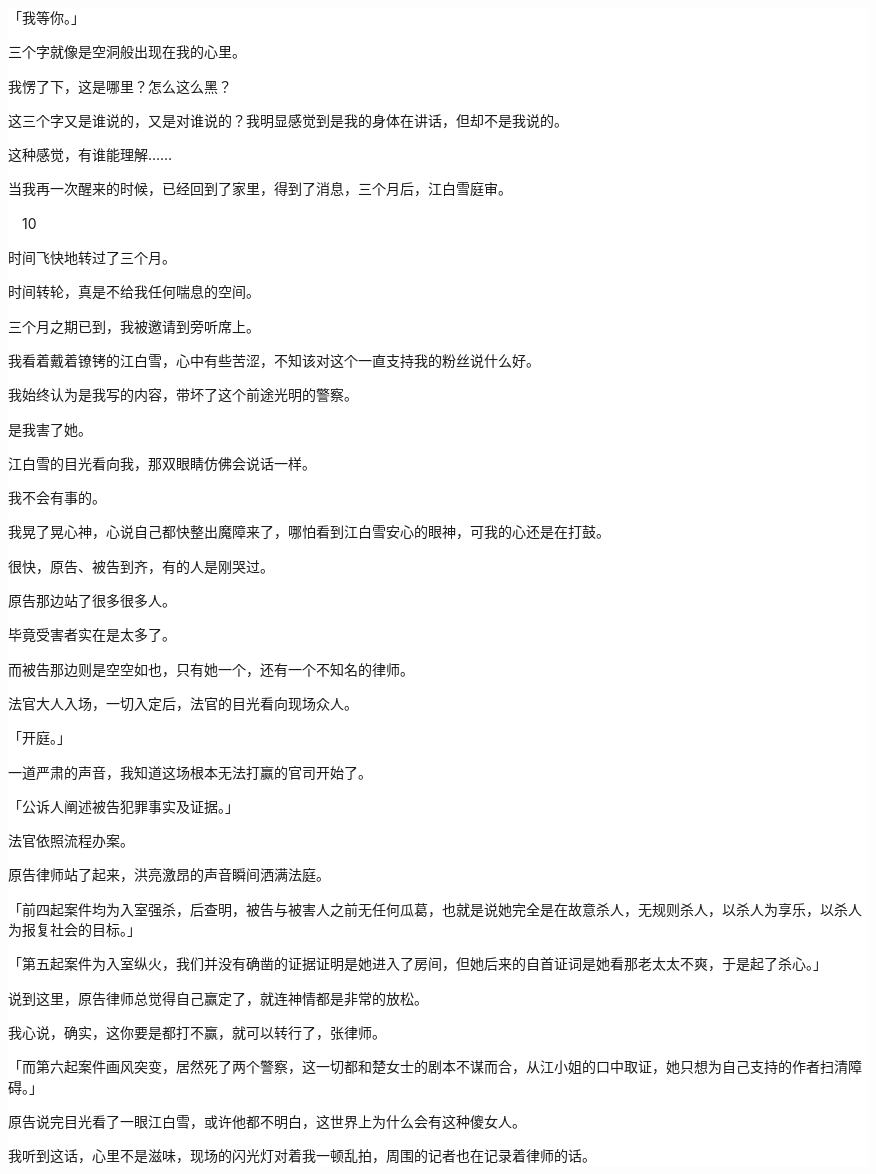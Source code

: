 「我等你。」

三个字就像是空洞般出现在我的心里。

我愣了下，这是哪里？怎么这么黑？

这三个字又是谁说的，又是对谁说的？我明显感觉到是我的身体在讲话，但却不是我说的。

这种感觉，有谁能理解……

当我再一次醒来的时候，已经回到了家里，得到了消息，三个月后，江白雪庭审。

　10

时间飞快地转过了三个月。

时间转轮，真是不给我任何喘息的空间。

三个月之期已到，我被邀请到旁听席上。

我看着戴着镣铐的江白雪，心中有些苦涩，不知该对这个一直支持我的粉丝说什么好。

我始终认为是我写的内容，带坏了这个前途光明的警察。

是我害了她。

江白雪的目光看向我，那双眼睛仿佛会说话一样。

我不会有事的。

我晃了晃心神，心说自己都快整出魔障来了，哪怕看到江白雪安心的眼神，可我的心还是在打鼓。

很快，原告、被告到齐，有的人是刚哭过。

原告那边站了很多很多人。

毕竟受害者实在是太多了。

而被告那边则是空空如也，只有她一个，还有一个不知名的律师。

法官大人入场，一切入定后，法官的目光看向现场众人。

「开庭。」

一道严肃的声音，我知道这场根本无法打赢的官司开始了。

「公诉人阐述被告犯罪事实及证据。」

法官依照流程办案。

原告律师站了起来，洪亮激昂的声音瞬间洒满法庭。

「前四起案件均为入室强杀，后查明，被告与被害人之前无任何瓜葛，也就是说她完全是在故意杀人，无规则杀人，以杀人为享乐，以杀人为报复社会的目标。」

「第五起案件为入室纵火，我们并没有确凿的证据证明是她进入了房间，但她后来的自首证词是她看那老太太不爽，于是起了杀心。」

说到这里，原告律师总觉得自己赢定了，就连神情都是非常的放松。

我心说，确实，这你要是都打不赢，就可以转行了，张律师。

「而第六起案件画风突变，居然死了两个警察，这一切都和楚女士的剧本不谋而合，从江小姐的口中取证，她只想为自己支持的作者扫清障碍。」

原告说完目光看了一眼江白雪，或许他都不明白，这世界上为什么会有这种傻女人。

我听到这话，心里不是滋味，现场的闪光灯对着我一顿乱拍，周围的记者也在记录着律师的话。
